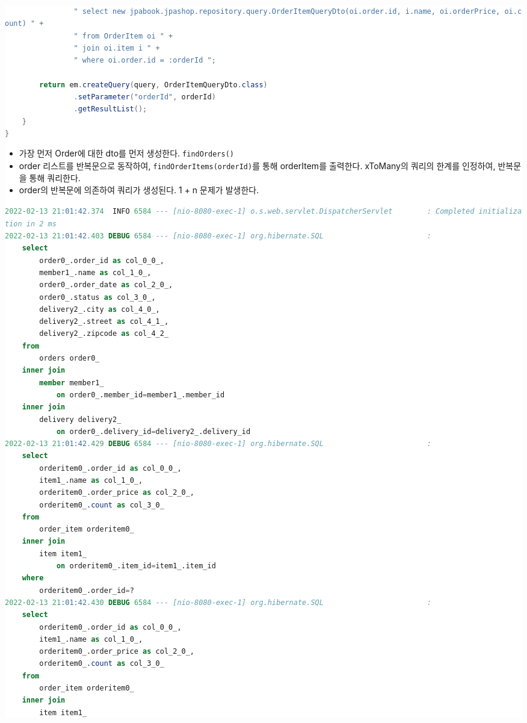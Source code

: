 ```java
                " select new jpabook.jpashop.repository.query.OrderItemQueryDto(oi.order.id, i.name, oi.orderPrice, oi.count) " +
                " from OrderItem oi " +
                " join oi.item i " +
                " where oi.order.id = :orderId ";

        return em.createQuery(query, OrderItemQueryDto.class)
                .setParameter("orderId", orderId)
                .getResultList();
    }
}
```

- 가장 먼저 Order에 대한 dto를 먼저 생성한다. `findOrders()`
- order 리스트를 반복문으로 동작하여, `findOrderItems(orderId)`를 통해 orderItem를 출력한다. xToMany의 쿼리의 한계를 인정하여, 반복문을 통해 쿼리한다. 
- order의 반복문에 의존하여 쿼리가 생성된다. 1 + n 문제가 발생한다. 

```sql
2022-02-13 21:01:42.374  INFO 6584 --- [nio-8080-exec-1] o.s.web.servlet.DispatcherServlet        : Completed initialization in 2 ms
2022-02-13 21:01:42.403 DEBUG 6584 --- [nio-8080-exec-1] org.hibernate.SQL                        : 
    select
        order0_.order_id as col_0_0_,
        member1_.name as col_1_0_,
        order0_.order_date as col_2_0_,
        order0_.status as col_3_0_,
        delivery2_.city as col_4_0_,
        delivery2_.street as col_4_1_,
        delivery2_.zipcode as col_4_2_ 
    from
        orders order0_ 
    inner join
        member member1_ 
            on order0_.member_id=member1_.member_id 
    inner join
        delivery delivery2_ 
            on order0_.delivery_id=delivery2_.delivery_id
2022-02-13 21:01:42.429 DEBUG 6584 --- [nio-8080-exec-1] org.hibernate.SQL                        : 
    select
        orderitem0_.order_id as col_0_0_,
        item1_.name as col_1_0_,
        orderitem0_.order_price as col_2_0_,
        orderitem0_.count as col_3_0_ 
    from
        order_item orderitem0_ 
    inner join
        item item1_ 
            on orderitem0_.item_id=item1_.item_id 
    where
        orderitem0_.order_id=?
2022-02-13 21:01:42.430 DEBUG 6584 --- [nio-8080-exec-1] org.hibernate.SQL                        : 
    select
        orderitem0_.order_id as col_0_0_,
        item1_.name as col_1_0_,
        orderitem0_.order_price as col_2_0_,
        orderitem0_.count as col_3_0_ 
    from
        order_item orderitem0_ 
    inner join
        item item1_ 
```